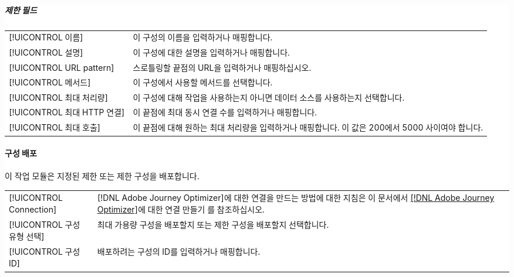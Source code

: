   </tr> 
 </tbody> 
</table>

##### 제한 필드

<table style="table-layout:auto"> 
 <col> 
 <col> 
 <tbody> <tr> 
   <td role="rowheader">[!UICONTROL 이름]</td> 
   <td>이 구성의 이름을 입력하거나 매핑합니다.</td> 
<tr> 
   <td role="rowheader">[!UICONTROL 설명]</td> 
   <td>이 구성에 대한 설명을 입력하거나 매핑합니다.</td> 
  </tr> 
<tr> 
   <td role="rowheader">[!UICONTROL URL pattern]</td> 
   <td>스로틀링할 끝점의 URL을 입력하거나 매핑하십시오.</td> 
  </tr> 
  </tr> 
  <tr> 
   <td role="rowheader">[!UICONTROL 메서드]</td> 
   <td>이 구성에서 사용할 메서드를 선택합니다.</td> 
  </tr> 
  <tr> 
   <td role="rowheader">[!UICONTROL 최대 처리량]</td> 
   <td>이 구성에 대해 작업을 사용하는지 아니면 데이터 소스를 사용하는지 선택합니다.</td> 
  </tr> 
  <tr> 
   <td role="rowheader">[!UICONTROL 최대 HTTP 연결]</td> 
   <td>이 끝점에 최대 동시 연결 수를 입력하거나 매핑합니다.</td> 
  </tr> 
  <tr> 
   <td role="rowheader">[!UICONTROL 최대 호출]</td> 
   <td>이 끝점에 대해 원하는 최대 처리량을 입력하거나 매핑합니다. 이 값은 200에서 5000 사이여야 합니다.</td> 
  </tr> 
 </tbody> 
</table>

#### 구성 배포

이 작업 모듈은 지정된 제한 또는 제한 구성을 배포합니다.

<table style="table-layout:auto"> 
 <col> 
 <col> 
 <tbody> 
  <tr> 
   <td role="rowheader">[!UICONTROL Connection]</td> 
   <td>[!DNL Adobe Journey Optimizer]에 대한 연결을 만드는 방법에 대한 지침은 이 문서에서 <a href="#create-a-connection-to-adobe-journey-optimizer" class="MCXref xref" >[!DNL Adobe Journey Optimizer]</a>에 대한 연결 만들기 를 참조하십시오.</td> 
  </tr> 
  <tr> 
   <td role="rowheader">[!UICONTROL 구성 유형 선택]</td> 
   <td>최대 가용량 구성을 배포할지 또는 제한 구성을 배포할지 선택합니다.</td> 
  </tr> 
  <tr> 
   <td role="rowheader">[!UICONTROL 구성 ID]</td> 
   <td>배포하려는 구성의 ID를 입력하거나 매핑합니다.</td> 
  </tr> 
 </tbody> 
</table>
